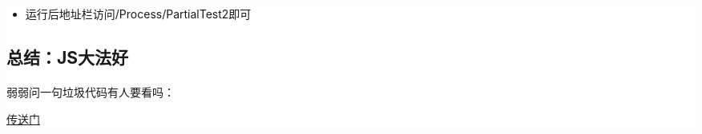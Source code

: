 ```csharp
```

* 运行后地址栏访问/Process/PartialTest2即可

## 总结：JS大法好

弱弱问一句垃圾代码有人要看吗：

<a href="https://github.com/sko00o/ZeroMovie"  target="_blank">传送门</a>